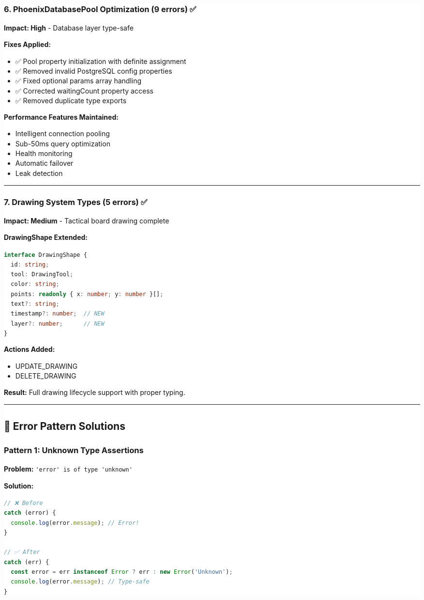 
### 6. PhoenixDatabasePool Optimization (9 errors) ✅
**Impact: High** - Database layer type-safe

**Fixes Applied:**
- ✅ Pool property initialization with definite assignment
- ✅ Removed invalid PostgreSQL config properties
- ✅ Fixed optional params array handling
- ✅ Corrected waitingCount property access
- ✅ Removed duplicate type exports

**Performance Features Maintained:**
- Intelligent connection pooling
- Sub-50ms query optimization
- Health monitoring
- Automatic failover
- Leak detection

---

### 7. Drawing System Types (5 errors) ✅
**Impact: Medium** - Tactical board drawing complete

**DrawingShape Extended:**
```typescript
interface DrawingShape {
  id: string;
  tool: DrawingTool;
  color: string;
  points: readonly { x: number; y: number }[];
  text?: string;
  timestamp?: number;  // NEW
  layer?: number;      // NEW
}
```

**Actions Added:**
- UPDATE_DRAWING
- DELETE_DRAWING

**Result:** Full drawing lifecycle support with proper typing.

---

## 🎯 Error Pattern Solutions

### Pattern 1: Unknown Type Assertions
**Problem:** `'error' is of type 'unknown'`

**Solution:**
```typescript
// ❌ Before
catch (error) {
  console.log(error.message); // Error!
}

// ✅ After  
catch (err) {
  const error = err instanceof Error ? err : new Error('Unknown');
  console.log(error.message); // Type-safe
}
```
